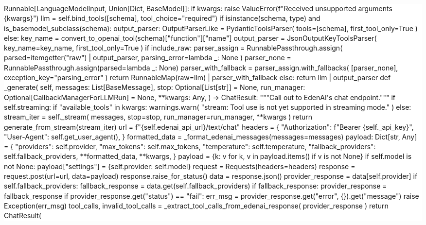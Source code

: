 Runnable[LanguageModelInput, Union[Dict, BaseModel]]:             if kwargs:                 raise ValueError(f"Received unsupported arguments {kwargs}")             llm = self.bind_tools([schema], tool_choice="required")             if isinstance(schema, type) and is_basemodel_subclass(schema):                 output_parser: OutputParserLike = PydanticToolsParser(                     tools=[schema], first_tool_only=True                 )             else:                 key_name = convert_to_openai_tool(schema)["function"]["name"]                 output_parser = JsonOutputKeyToolsParser(                     key_name=key_name, first_tool_only=True                 )                  if include_raw:                 parser_assign = RunnablePassthrough.assign(                     parsed=itemgetter("raw") | output_parser, parsing_error=lambda _: None                 )                 parser_none = RunnablePassthrough.assign(parsed=lambda _: None)                 parser_with_fallback = parser_assign.with_fallbacks(                     [parser_none], exception_key="parsing_error"                 )                 return RunnableMap(raw=llm) | parser_with_fallback             else:                 return llm | output_parser                             def _generate(             self,             messages: List[BaseMessage],             stop: Optional[List[str]] = None,             run_manager: Optional[CallbackManagerForLLMRun] = None,             **kwargs: Any,         ) -> ChatResult:             """Call out to EdenAI's chat endpoint."""             if self.streaming:                 if "available_tools" in kwargs:                     warnings.warn(                         "stream: Tool use is not yet supported in streaming mode."                     )                 else:                     stream_iter = self._stream(                         messages, stop=stop, run_manager=run_manager, **kwargs                     )                     return generate_from_stream(stream_iter)                  url = f"{self.edenai_api_url}/text/chat"             headers = {                 "Authorization": f"Bearer {self._api_key}",                 "User-Agent": self.get_user_agent(),             }             formatted_data = _format_edenai_messages(messages=messages)                  payload: Dict[str, Any] = {                 "providers": self.provider,                 "max_tokens": self.max_tokens,                 "temperature": self.temperature,                 "fallback_providers": self.fallback_providers,                 **formatted_data,                 **kwargs,             }                  payload = {k: v for k, v in payload.items() if v is not None}                  if self.model is not None:                 payload["settings"] = {self.provider: self.model}                  request = Requests(headers=headers)             response = request.post(url=url, data=payload)                  response.raise_for_status()             data = response.json()             provider_response = data[self.provider]                  if self.fallback_providers:                 fallback_response = data.get(self.fallback_providers)                 if fallback_response:                     provider_response = fallback_response                  if provider_response.get("status") == "fail":                 err_msg = provider_response.get("error", {}).get("message")                 raise Exception(err_msg)                  tool_calls, invalid_tool_calls = _extract_tool_calls_from_edenai_response(                 provider_response             )                  return ChatResult(
